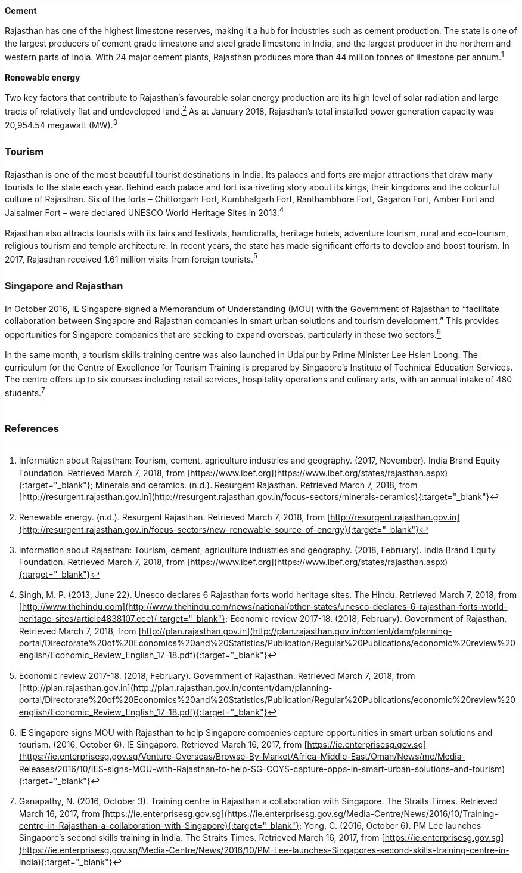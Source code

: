 
**Cement**

Rajasthan has one of the highest limestone reserves, making it a hub for industries such as cement production. The state is one of the largest producers of cement grade limestone and steel grade limestone in India, and the largest producer in the northern and western parts of India. With 24 major cement plants, Rajasthan produces more than 44 million tonnes of limestone per annum.[^18]


**Renewable energy**

Two key factors that contribute to Rajasthan’s favourable solar energy production are its high level of solar radiation and large tracts of relatively flat and undeveloped land.[^19] As at January 2018, Rajasthan’s total installed power generation capacity was 20,954.54 megawatt (MW).[^20]



### **Tourism**

Rajasthan is one of the most beautiful tourist destinations in India. Its palaces and forts are major attractions that draw many tourists to the state each year. Behind each palace and fort is a riveting story about its kings, their kingdoms and the colourful culture of Rajasthan. Six of the forts – Chittorgarh Fort, Kumbhalgarh Fort, Ranthambhore Fort, Gagaron Fort, Amber Fort and Jaisalmer Fort – were declared UNESCO World Heritage Sites in 2013.[^21]

Rajasthan also attracts tourists with its fairs and festivals, handicrafts, heritage hotels, adventure tourism, rural and eco-tourism, religious tourism and temple architecture. In recent years, the state has made significant efforts to develop and boost tourism. In 2017, Rajasthan received 1.61 million visits from foreign tourists.[^22]

 

### **Singapore and Rajasthan**

In October 2016, IE Singapore signed a Memorandum of Understanding (MOU) with the Government of Rajasthan to “facilitate collaboration between Singapore and Rajasthan companies in smart urban solutions and tourism development.” This provides opportunities for Singapore companies that are seeking to expand overseas, particularly in these two sectors.[^23]

In the same month, a tourism skills training centre was also launched in Udaipur by Prime Minister Lee Hsien Loong. The curriculum for the Centre of Excellence for Tourism Training is prepared by Singapore’s Institute of Technical Education Services. The centre offers up to six courses including retail services, hospitality operations and culinary arts, with an annual intake of 480 students.[^24]

---
### **References**

[^1]: About Rajasthan. (n.d.). Government of Rajasthan. Retrieved March 7, 2018, from [https://rajasthan.gov.in](https://rajasthan.gov.in/AboutRajasthan/Pages/default.aspx){:target="_blank"}
[^2]: About Rajasthan. (n.d.). Rajasthan Tourism. Retrieved March 7, 2018, from [http://tourism.rajasthan.gov.in](http://tourism.rajasthan.gov.in/about-rajasthan.html){:target="_blank"}
[^3]: About Rajasthan. (n.d.). Rajasthan Tourism. Retrieved March 7, 2018, from [http://tourism.rajasthan.gov.in](http://tourism.rajasthan.gov.in/about-rajasthan.html){:target="_blank"}
[^4]: Basic statistics Rajasthan 2013. (2013). Directorate of Economics & Statistics. p. 1. Retrieved March 7, 2018, from [http://plan.rajasthan.gov.in](http://plan.rajasthan.gov.in/content/dam/planning-portal/Directorate%20of%20Economics%20and%20Statistics/Publication/Regular%20Publications/Basic%20statistics/basic%20statistics%202013.pdf){:target="_blank"}
[^5]: Chief Minister. (n.d.). Government of Rajasthan. Retrieved March 7, 2018, from [https://rajasthan.gov.in](https://rajasthan.gov.in/Government/ChiefMinister/Pages/default.aspx){:target="_blank"}
[^6]: Demographics. (2018). Resurgent Rajasthan. Retrieved March 7, 2018, from [http://resurgent.rajasthan.gov.in](http://resurgent.rajasthan.gov.in/investing-in-rajasthan/demographics){:target="_blank"}
[^7]: Demographics. (2018). Resurgent Rajasthan. Retrieved March 7, 2018, from [http://resurgent.rajasthan.gov.in](http://resurgent.rajasthan.gov.in/investing-in-rajasthan/demographics){:target="_blank"}
[^8]: Demographics. (2018). Resurgent Rajasthan. Retrieved March 7, 2018, from [http://resurgent.rajasthan.gov.in](http://resurgent.rajasthan.gov.in/investing-in-rajasthan/demographics){:target="_blank"}; Land and environment. (n.d.). Government of Rajasthan. Retrieved March 7, 2018, from [http://rajasthan.gov.in](http://rajasthan.gov.in/AboutRajasthan/LandAndEnvironment/Pages/default.aspx){:target="_blank"}
[^9]: Districts. (n.d.). Government of Rajasthan. Retrieved March 7, 2018, from [http://rajasthan.gov.in](http://rajasthan.gov.in/Government/DistrictGovernment/Pages/default.aspx){:target="_blank"}
[^10]: Land and environment. (n.d.). Government of Rajasthan. Retrieved March 7, 2018, from [http://rajasthan.gov.in](http://rajasthan.gov.in/AboutRajasthan/LandAndEnvironment/Pages/default.aspx){:target="_blank"}; About us. (n.d.). Rajasthan Tourism. Retrieved March 7, 2018, from [http://tourism.rajasthan.gov.in](http://tourism.rajasthan.gov.in/about-rajasthan.html){:target="_blank"}
[^11]: Smart city mission. (2017, April 11). Rajasthan Urban Drinking Water Sewerage and Infrastructure Corporation. Retrieved March 19, 2018, from [http://urban.rajasthan.gov.in](http://urban.rajasthan.gov.in/content/raj/udh/rudsico/en/sectors-programmes/smart-city.html){:target="_blank"}
[^12]: Some facts about Rajasthan 2016. (2016). Directorate of Economics & Statistics, Department of Planning Rajasthan. Retrieved March 7, 2018, from [http://plan.rajasthan.gov.in](http://plan.rajasthan.gov.in/content/dam/planning-portal/Directorate%20of%20Economics%20and%20Statistics/Publication/Regular%20Publications/some%20fact%20about%20rajasthan/Some%20Facts%20about%20Rasthan_2016.pdf){:target="_blank"}

[^13]: Some facts about Rajasthan 2016. (2016). Directorate of Economics & Statistics, Department of Planning Rajasthan. Retrieved March 7, 2018, from [http://plan.rajasthan.gov.in](http://plan.rajasthan.gov.in/content/dam/planning-portal/Directorate%20of%20Economics%20and%20Statistics/Publication/Regular%20Publications/some%20fact%20about%20rajasthan/Some%20Facts%20about%20Rasthan_2016.pdf){:target="_blank"}
[^14]: Economic review 2017-18. (2018, February). Government of Rajasthan. Retrieved March 7, 2018, from [http://plan.rajasthan.gov.in](http://plan.rajasthan.gov.in/content/dam/planning-portal/Directorate%20of%20Economics%20and%20Statistics/Publication/Regular%20Publications/economic%20review%20english/Economic_Review_English_17-18.pdf){:target="_blank"}
[^15]: Economic review 2017-18. (2018, February). Government of Rajasthan. Retrieved March 7, 2018, from [http://plan.rajasthan.gov.in](http://plan.rajasthan.gov.in/content/dam/planning-portal/Directorate%20of%20Economics%20and%20Statistics/Publication/Regular%20Publications/economic%20review%20english/Economic_Review_English_17-18.pdf){:target="_blank"}
[^16]: Economic review 2017-18. (2018, February). Government of Rajasthan. Retrieved March 7, 2018, from [http://plan.rajasthan.gov.in](http://plan.rajasthan.gov.in/content/dam/planning-portal/Directorate%20of%20Economics%20and%20Statistics/Publication/Regular%20Publications/economic%20review%20english/Economic_Review_English_17-18.pdf){:target="_blank"}
[^17]: Minerals and ceramics. (n.d.). Resurgent Rajasthan. Retrieved March 7, 2018, from [http://resurgent.rajasthan.gov.in](http://resurgent.rajasthan.gov.in/focus-sectors/minerals-ceramics){:target="_blank"}
[^18]: Information about Rajasthan: Tourism, cement, agriculture industries and geography. (2017, November). India Brand Equity Foundation. Retrieved March 7, 2018, from [https://www.ibef.org](https://www.ibef.org/states/rajasthan.aspx){:target="_blank"}; Minerals and ceramics. (n.d.). Resurgent Rajasthan. Retrieved March 7, 2018, from [http://resurgent.rajasthan.gov.in](http://resurgent.rajasthan.gov.in/focus-sectors/minerals-ceramics){:target="_blank"}
[^19]: Renewable energy. (n.d.). Resurgent Rajasthan. Retrieved March 7, 2018, from [http://resurgent.rajasthan.gov.in](http://resurgent.rajasthan.gov.in/focus-sectors/new-renewable-source-of-energy){:target="_blank"}
[^20]: Information about Rajasthan: Tourism, cement, agriculture industries and geography. (2018, February). India Brand Equity Foundation. Retrieved March 7, 2018, from [https://www.ibef.org](https://www.ibef.org/states/rajasthan.aspx){:target="_blank"}
[^21]: Singh, M. P. (2013, June 22). Unesco declares 6 Rajasthan forts world heritage sites. The Hindu. Retrieved March 7, 2018, from [http://www.thehindu.com](http://www.thehindu.com/news/national/other-states/unesco-declares-6-rajasthan-forts-world-heritage-sites/article4838107.ece){:target="_blank"}; Economic review 2017-18. (2018, February). Government of Rajasthan. Retrieved March 7, 2018, from [http://plan.rajasthan.gov.in](http://plan.rajasthan.gov.in/content/dam/planning-portal/Directorate%20of%20Economics%20and%20Statistics/Publication/Regular%20Publications/economic%20review%20english/Economic_Review_English_17-18.pdf){:target="_blank"}
[^22]: Economic review 2017-18. (2018, February). Government of Rajasthan. Retrieved March 7, 2018, from [http://plan.rajasthan.gov.in](http://plan.rajasthan.gov.in/content/dam/planning-portal/Directorate%20of%20Economics%20and%20Statistics/Publication/Regular%20Publications/economic%20review%20english/Economic_Review_English_17-18.pdf){:target="_blank"}
[^23]: IE Singapore signs MOU with Rajasthan to help Singapore companies capture opportunities in smart urban solutions and tourism. (2016, October 6). IE Singapore. Retrieved March 16, 2017, from [https://ie.enterprisesg.gov.sg](https://ie.enterprisesg.gov.sg/Venture-Overseas/Browse-By-Market/Africa-Middle-East/Oman/News/mc/Media-Releases/2016/10/IES-signs-MOU-with-Rajasthan-to-help-SG-COYS-capture-opps-in-smart-urban-solutions-and-tourism){:target="_blank"}
[^24]: Ganapathy, N. (2016, October 3). Training centre in Rajasthan a collaboration with Singapore. The Straits Times. Retrieved March 16, 2017, from [https://ie.enterprisesg.gov.sg](https://ie.enterprisesg.gov.sg/Media-Centre/News/2016/10/Training-centre-in-Rajasthan-a-collaboration-with-Singapore){:target="_blank"}; Yong, C. (2016, October 6). PM Lee launches Singapore’s second skills training in India. The Straits Times. Retrieved March 16, 2017, from [https://ie.enterprisesg.gov.sg](https://ie.enterprisesg.gov.sg/Media-Centre/News/2016/10/PM-Lee-launches-Singapores-second-skills-training-centre-in-India){:target="_blank"}